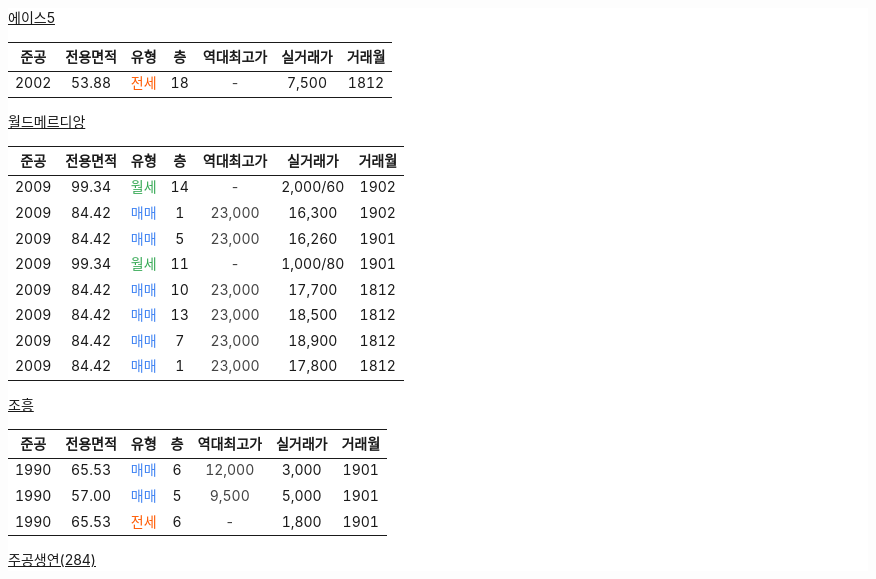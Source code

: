 [에이스5](https://search.naver.com/search.naver?query=%EA%B2%BD%EA%B8%B0%EB%8F%84+%EB%8F%99%EB%91%90%EC%B2%9C%EC%8B%9C+%EC%83%9D%EC%97%B0%EB%8F%99+%EC%97%90%EC%9D%B4%EC%8A%A45)

|준공|전용면적|유형|층|역대최고가|실거래가|거래월|
|:---:|:---:|:---:|:---:|:---:|:---:|:---:|
|2002|53.88|<span style="color:#ff5a00">전세</span>|18|<span style="color:#444444">-</span>|7,500|1812|

[월드메르디앙](https://search.naver.com/search.naver?query=%EA%B2%BD%EA%B8%B0%EB%8F%84+%EB%8F%99%EB%91%90%EC%B2%9C%EC%8B%9C+%EC%83%9D%EC%97%B0%EB%8F%99+%EC%9B%94%EB%93%9C%EB%A9%94%EB%A5%B4%EB%94%94%EC%95%99)

|준공|전용면적|유형|층|역대최고가|실거래가|거래월|
|:---:|:---:|:---:|:---:|:---:|:---:|:---:|
|2009|99.34|<span style="color:#34a853">월세</span>|14|<span style="color:#444444">-</span>|2,000/60|1902|
|2009|84.42|<span style="color:#4285f3">매매</span>|1|<span style="color:#444444">23,000</span>|16,300|1902|
|2009|84.42|<span style="color:#4285f3">매매</span>|5|<span style="color:#444444">23,000</span>|16,260|1901|
|2009|99.34|<span style="color:#34a853">월세</span>|11|<span style="color:#444444">-</span>|1,000/80|1901|
|2009|84.42|<span style="color:#4285f3">매매</span>|10|<span style="color:#444444">23,000</span>|17,700|1812|
|2009|84.42|<span style="color:#4285f3">매매</span>|13|<span style="color:#444444">23,000</span>|18,500|1812|
|2009|84.42|<span style="color:#4285f3">매매</span>|7|<span style="color:#444444">23,000</span>|18,900|1812|
|2009|84.42|<span style="color:#4285f3">매매</span>|1|<span style="color:#444444">23,000</span>|17,800|1812|


<script async src="//pagead2.googlesyndication.com/pagead/js/adsbygoogle.js"></script>

<ins class="adsbygoogle"
     style="display:block"
     data-ad-client="ca-pub-2446590836940007"
     data-ad-slot="1659523306"
     data-ad-format="auto"
     data-full-width-responsive="true"></ins>
<script>
(adsbygoogle = window.adsbygoogle || []).push({});
</script>


[조흥](https://search.naver.com/search.naver?query=%EA%B2%BD%EA%B8%B0%EB%8F%84+%EB%8F%99%EB%91%90%EC%B2%9C%EC%8B%9C+%EC%83%9D%EC%97%B0%EB%8F%99+%EC%A1%B0%ED%9D%A5)

|준공|전용면적|유형|층|역대최고가|실거래가|거래월|
|:---:|:---:|:---:|:---:|:---:|:---:|:---:|
|1990|65.53|<span style="color:#4285f3">매매</span>|6|<span style="color:#444444">12,000</span>|3,000|1901|
|1990|57.00|<span style="color:#4285f3">매매</span>|5|<span style="color:#444444">9,500</span>|5,000|1901|
|1990|65.53|<span style="color:#ff5a00">전세</span>|6|<span style="color:#444444">-</span>|1,800|1901|

[주공생연(284)](https://search.naver.com/search.naver?query=%EA%B2%BD%EA%B8%B0%EB%8F%84+%EB%8F%99%EB%91%90%EC%B2%9C%EC%8B%9C+%EC%83%9D%EC%97%B0%EB%8F%99+%EC%A3%BC%EA%B3%B5%EC%83%9D%EC%97%B0%28284%29)
